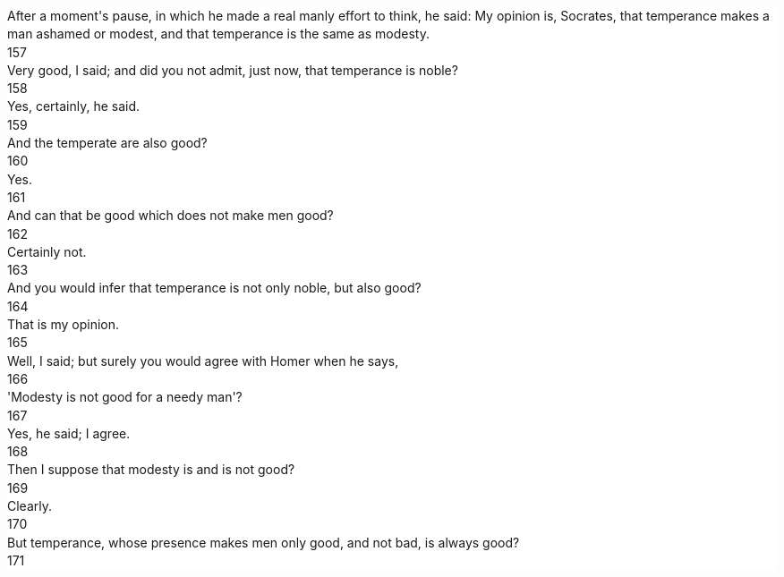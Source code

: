 <div class="sentence"> After a moment's pause, in which he made a real manly effort to think, he said: My opinion is, Socrates, that temperance makes a man ashamed or modest, and that temperance is the same as modesty.</div>
</div>
<div class="text">
<span class="ref"> 157 </span>
<div class="sentence"> Very good, I said; and did you not admit, just now, that temperance is noble?</div>
</div>
<div class="text">
<span class="ref"> 158 </span>
<div class="sentence"> Yes, certainly, he said.</div>
</div>
<div class="text">
<span class="ref"> 159 </span>
<div class="sentence"> And the temperate are also good?</div>
</div>
<div class="text">
<span class="ref"> 160 </span>
<div class="sentence"> Yes.</div>
</div>
<div class="text">
<span class="ref"> 161 </span>
<div class="sentence"> And can that be good which does not make men good?</div>
</div>
<div class="text">
<span class="ref"> 162 </span>
<div class="sentence"> Certainly not.</div>
</div>
<div class="text">
<span class="ref"> 163 </span>
<div class="sentence"> And you would infer that temperance is not only noble, but also good?</div>
</div>
<div class="text">
<span class="ref"> 164 </span>
<div class="sentence"> That is my opinion.</div>
</div>
<div class="text">
<span class="ref"> 165 </span>
<div class="sentence"> Well, I said; but surely you would agree with Homer when he says,</div>
</div>
<div class="text">
<span class="ref"> 166 </span>
<div class="sentence"> 'Modesty is not good for a needy man'?</div>
</div>
<div class="text">
<span class="ref"> 167 </span>
<div class="sentence"> Yes, he said; I agree.</div>
</div>
<div class="text">
<span class="ref"> 168 </span>
<div class="sentence"> Then I suppose that modesty is and is not good?</div>
</div>
<div class="text">
<span class="ref"> 169 </span>
<div class="sentence"> Clearly.</div>
</div>
<div class="text">
<span class="ref"> 170 </span>
<div class="sentence"> But temperance, whose presence makes men only good, and not bad, is always good?</div>
</div>
<div class="text">
<span class="ref"> 171 </span>